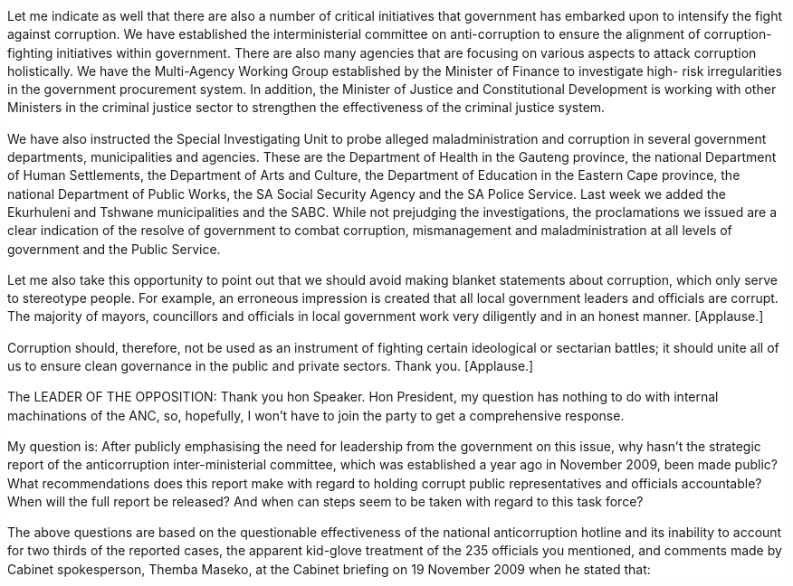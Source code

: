 Let me indicate as well that there are also a number of critical
initiatives that government has embarked upon to intensify the fight
against corruption. We have established the interministerial committee on
anti-corruption to ensure the alignment of corruption-fighting initiatives
within government. There are also many agencies that are focusing on
various aspects to attack corruption holistically. We have the Multi-Agency
Working Group established by the Minister of Finance to investigate high-
risk irregularities in the government procurement system. In addition, the
Minister of Justice and Constitutional Development is working with other
Ministers in the criminal justice sector to strengthen the effectiveness of
the criminal justice system.

We have also instructed the Special Investigating Unit to probe alleged
maladministration and corruption in several government departments,
municipalities and agencies. These are the Department of Health in the
Gauteng province, the national Department of Human Settlements, the
Department of Arts and Culture, the Department of Education in the Eastern
Cape province, the national Department of Public Works, the SA Social
Security Agency and the SA Police Service. Last week we added the
Ekurhuleni and Tshwane municipalities and the SABC. While not prejudging
the investigations, the proclamations we issued are a clear indication of
the resolve of government to combat corruption, mismanagement and
maladministration at all levels of government and the Public Service.

Let me also take this opportunity to point out that we should avoid making
blanket statements about corruption, which only serve to stereotype people.
For example, an erroneous impression is created that all local government
leaders and officials are corrupt. The majority of mayors, councillors and
officials in local government work very diligently and in an honest manner.
[Applause.]

Corruption should, therefore, not be used as an instrument of fighting
certain ideological or sectarian battles; it should unite all of us to
ensure clean governance in the public and private sectors. Thank you.
[Applause.]

The LEADER OF THE OPPOSITION: Thank you hon Speaker. Hon President, my
question has nothing to do with internal machinations of the ANC, so,
hopefully, I won’t have to join the party to get a comprehensive response.

My question is: After publicly emphasising the need for leadership from the
government on this issue, why hasn’t the strategic report of the
anticorruption inter-ministerial committee, which was established a year
ago in November 2009, been made public? What recommendations does this
report make with regard to holding corrupt public representatives and
officials accountable? When will the full report be released? And when can
steps seem to be taken with regard to this task force?

The above questions are based on the questionable effectiveness of the
national anticorruption hotline and its inability to account for two thirds
of the reported cases, the apparent kid-glove treatment of the 235
officials you mentioned, and comments made by Cabinet spokesperson, Themba
Maseko, at the Cabinet briefing on 19 November 2009 when he stated that:
